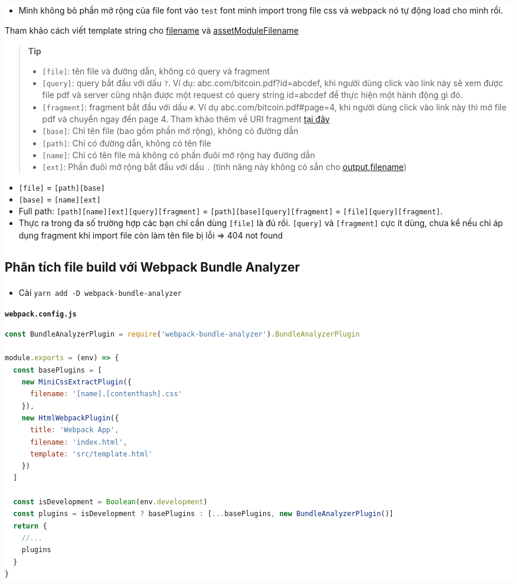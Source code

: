 - Mình không bỏ phần mở rộng của file font vào `test` font mình import trong file css và webpack nó tự động load cho mình rồi.

Tham khảo cách viết template string cho [filename](https://webpack.js.org/configuration/output/#template-strings) và [assetModuleFilename](https://webpack.js.org/configuration/output/#outputassetmodulefilename)

> **Tip**
>
> - `[file]`: tên file và đường dẫn, không có query và fragment
> - `[query]`: query bắt đầu với dấu `?`. Ví dụ: abc.com/bitcoin.pdf?id=abcdef, khi người dùng click vào link này sẽ xem được file pdf và server cũng nhận được một request có query string id=abcdef để thực hiện một hành động gì đó.
> - `[fragment]`: fragment bắt đầu với dấu `#`. Ví dụ abc.com/bitcoin.pdf#page=4, khi người dùng click vào link này thì mở file pdf và chuyển ngay đến page 4. Tham khảo thêm về URI fragment [tại đây](https://en.wikipedia.org/wiki/URI_fragment)
> - `[base]`: Chỉ tên file (bao gồm phần mở rộng), không có đường dẫn
> - `[path]`: Chỉ có đường dẫn, không có tên file
> - `[name]`: Chỉ có tên file mà không có phần đuôi mở rộng hay đường dẫn
> - `[ext]`: Phần đuôi mở rộng bắt đầu với dấu `.` (tính năng này không có sẵn cho [output,filename](https://webpack.js.org/configuration/output/#outputfilename))

- `[file]` = `[path][base]`
- `[base]` = `[name][ext]`
- Full path: `[path][name][ext][query][fragment]` = `[path][base][query][fragment]` = `[file][query][fragment]`.
- Thực ra trong đa số trường hợp các bạn chỉ cần dùng `[file]` là đủ rồi. `[query]` và `[fragment]` cực ít dùng, chưa kể nếu chỉ áp dụng fragment khi import file còn làm tên file bị lỗi => 404 not found

## Phân tích file build với Webpack Bundle Analyzer

- Cài `yarn add -D webpack-bundle-analyzer`

**`webpack.config.js`**

```js
const BundleAnalyzerPlugin = require('webpack-bundle-analyzer').BundleAnalyzerPlugin

module.exports = (env) => {
  const basePlugins = [
    new MiniCssExtractPlugin({
      filename: '[name].[contenthash].css'
    }),
    new HtmlWebpackPlugin({
      title: 'Webpack App',
      filename: 'index.html',
      template: 'src/template.html'
    })
  ]

  const isDevelopment = Boolean(env.development)
  const plugins = isDevelopment ? basePlugins : [...basePlugins, new BundleAnalyzerPlugin()]
  return {
    //...
    plugins
  }
}
```
